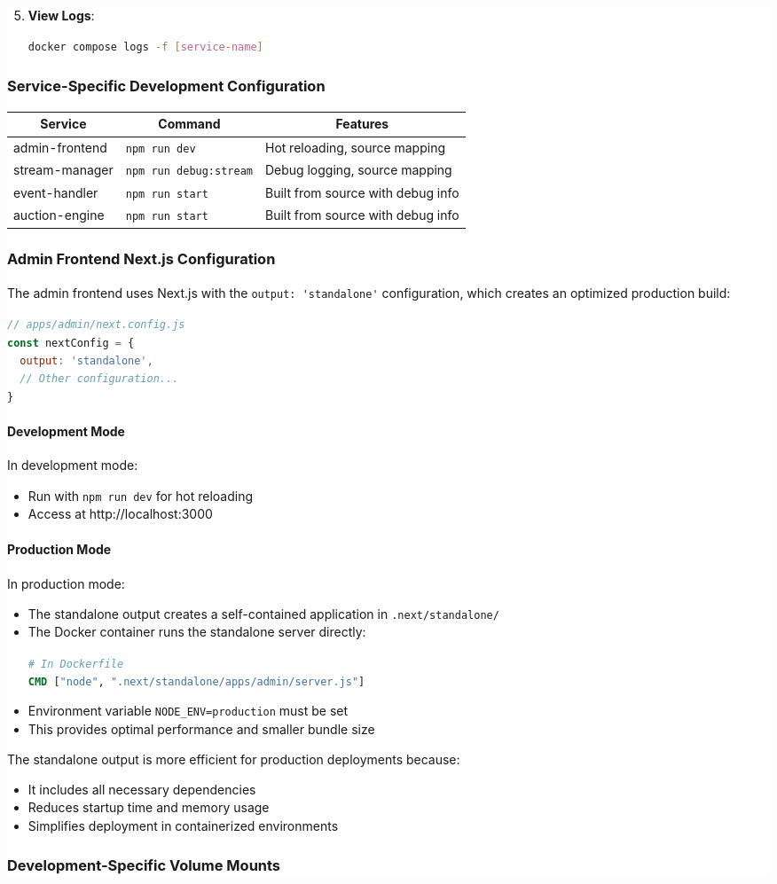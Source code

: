 5. **View Logs**:
   ```bash
   docker compose logs -f [service-name]
   ```

### Service-Specific Development Configuration

| Service | Command | Features |
|---------|---------|----------|
| admin-frontend | `npm run dev` | Hot reloading, source mapping |
| stream-manager | `npm run debug:stream` | Debug logging, source mapping |
| event-handler | `npm run start` | Built from source with debug info |
| auction-engine | `npm run start` | Built from source with debug info |

### Admin Frontend Next.js Configuration

The admin frontend uses Next.js with the `output: 'standalone'` configuration, which creates an optimized production build:

```js
// apps/admin/next.config.js
const nextConfig = {
  output: 'standalone',
  // Other configuration...
}
```

#### Development Mode

In development mode:
- Run with `npm run dev` for hot reloading
- Access at http://localhost:3000

#### Production Mode

In production mode:
- The standalone output creates a self-contained application in `.next/standalone/`
- The Docker container runs the standalone server directly:
  ```dockerfile
  # In Dockerfile
  CMD ["node", ".next/standalone/apps/admin/server.js"]
  ```
- Environment variable `NODE_ENV=production` must be set
- This provides optimal performance and smaller bundle size

The standalone output is more efficient for production deployments because:
- It includes all necessary dependencies
- Reduces startup time and memory usage
- Simplifies deployment in containerized environments

### Development-Specific Volume Mounts
